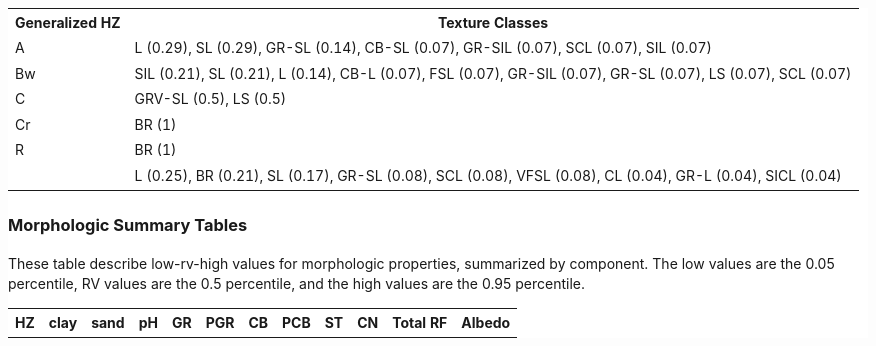 <p>


<table cellpadding="1" cellspacing="3">
<tr> <th> Generalized HZ </th> <th> Texture Classes </th>  </tr>
  <tr> <td> A </td> <td> L (0.29), SL (0.29), GR-SL (0.14), CB-SL (0.07), GR-SIL (0.07), SCL (0.07), SIL (0.07) </td> </tr>
  <tr> <td> Bw </td> <td> SIL (0.21), SL (0.21), L (0.14), CB-L (0.07), FSL (0.07), GR-SIL (0.07), GR-SL (0.07), LS (0.07), SCL (0.07) </td> </tr>
  <tr> <td> C </td> <td> GRV-SL (0.5), LS (0.5) </td> </tr>
  <tr> <td> Cr </td> <td> BR (1) </td> </tr>
  <tr> <td> R </td> <td> BR (1) </td> </tr>
  <tr> <td>  </td> <td> L (0.25), BR (0.21), SL (0.17), GR-SL (0.08), SCL (0.08), VFSL (0.08), CL (0.04), GR-L (0.04), SICL (0.04) </td> </tr>
   </table>
</p>




### Morphologic Summary Tables
These table describe low-rv-high values for morphologic properties, summarized by component. The low values are the 0.05 percentile, RV values are the 0.5 percentile, and the high values are the 0.95 percentile.

<p>


<table cellpadding="3" cellspacing="5">
<tr> <th> HZ </th> <th> clay </th> <th> sand </th> <th> pH </th> <th> GR </th> <th> PGR </th> <th> CB </th> <th> PCB </th> <th> ST </th> <th> CN </th> <th> Total RF </th> <th> Albedo </th>  </tr>